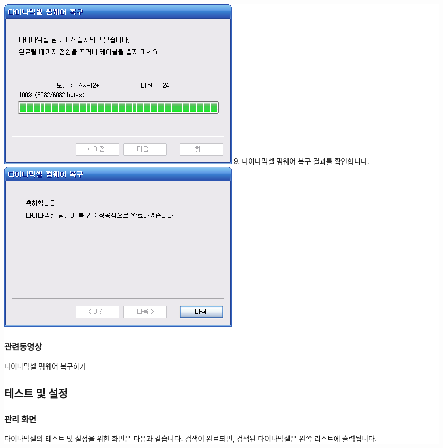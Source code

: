  ![img](/assets/images/sw/rplus1/motion/dynamixel_wizard_firmware_recovery8.png)
9. 다이나믹셀 펌웨어 복구 결과를 확인합니다.
 ![img](/assets/images/sw/rplus1/motion/dynamixel_wizard_firmware_recovery9.png)

### 관련동영상
다이나믹셀 펌웨어 복구하기

<iframe width="640" height="360" src="https://www.youtube.com/embed/PRVtfENb3Ok" frameborder="0" gesture="media" allow="encrypted-media" allowfullscreen></iframe>

## 테스트 및 설정

### 관리 화면
다이나믹셀의 테스트 및 설정을 위한 화면은 다음과 같습니다.
검색이 완료되면, 검색된 다이나믹셀은 왼쪽 리스트에 출력됩니다.
